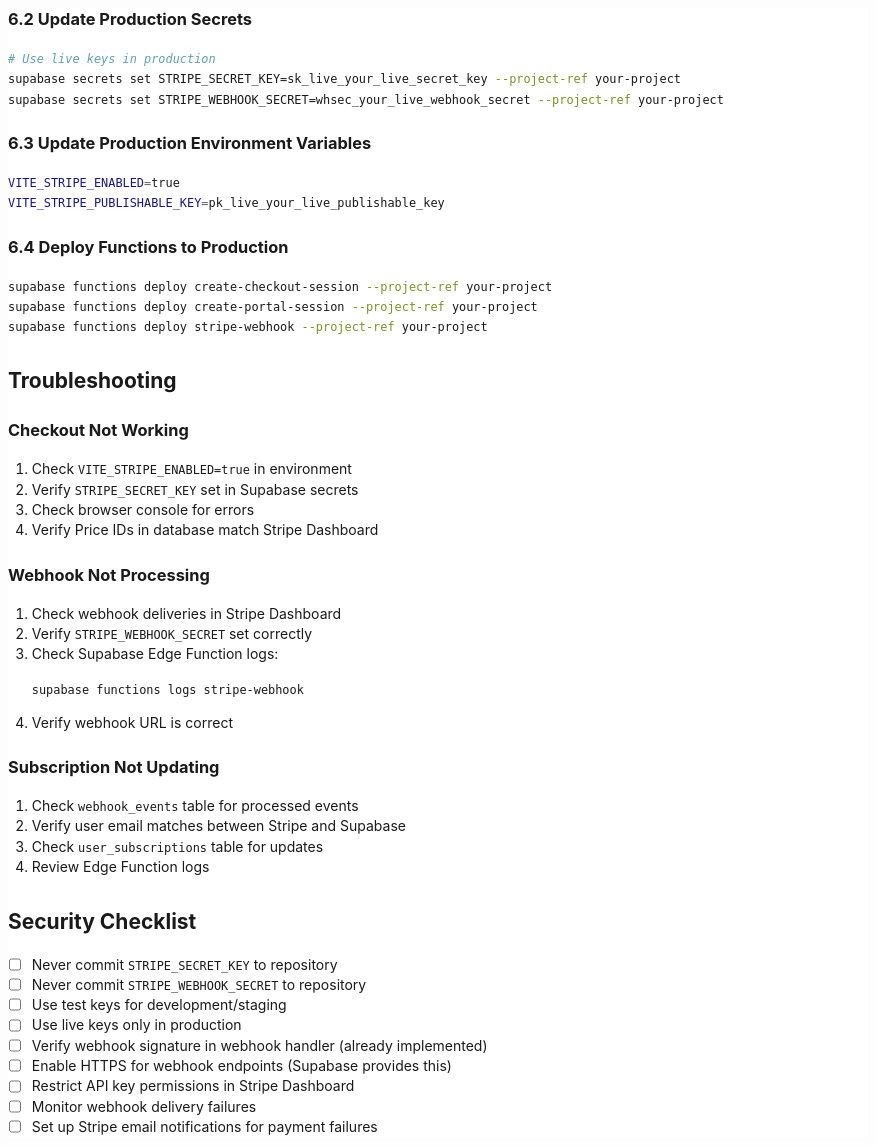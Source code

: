 ### 6.2 Update Production Secrets

```bash
# Use live keys in production
supabase secrets set STRIPE_SECRET_KEY=sk_live_your_live_secret_key --project-ref your-project
supabase secrets set STRIPE_WEBHOOK_SECRET=whsec_your_live_webhook_secret --project-ref your-project
```

### 6.3 Update Production Environment Variables

```bash
VITE_STRIPE_ENABLED=true
VITE_STRIPE_PUBLISHABLE_KEY=pk_live_your_live_publishable_key
```

### 6.4 Deploy Functions to Production

```bash
supabase functions deploy create-checkout-session --project-ref your-project
supabase functions deploy create-portal-session --project-ref your-project
supabase functions deploy stripe-webhook --project-ref your-project
```

## Troubleshooting

### Checkout Not Working

1. Check `VITE_STRIPE_ENABLED=true` in environment
2. Verify `STRIPE_SECRET_KEY` set in Supabase secrets
3. Check browser console for errors
4. Verify Price IDs in database match Stripe Dashboard

### Webhook Not Processing

1. Check webhook deliveries in Stripe Dashboard
2. Verify `STRIPE_WEBHOOK_SECRET` set correctly
3. Check Supabase Edge Function logs:
   ```bash
   supabase functions logs stripe-webhook
   ```
4. Verify webhook URL is correct

### Subscription Not Updating

1. Check `webhook_events` table for processed events
2. Verify user email matches between Stripe and Supabase
3. Check `user_subscriptions` table for updates
4. Review Edge Function logs

## Security Checklist

- [ ] Never commit `STRIPE_SECRET_KEY` to repository
- [ ] Never commit `STRIPE_WEBHOOK_SECRET` to repository
- [ ] Use test keys for development/staging
- [ ] Use live keys only in production
- [ ] Verify webhook signature in webhook handler (already implemented)
- [ ] Enable HTTPS for webhook endpoints (Supabase provides this)
- [ ] Restrict API key permissions in Stripe Dashboard
- [ ] Monitor webhook delivery failures
- [ ] Set up Stripe email notifications for payment failures
